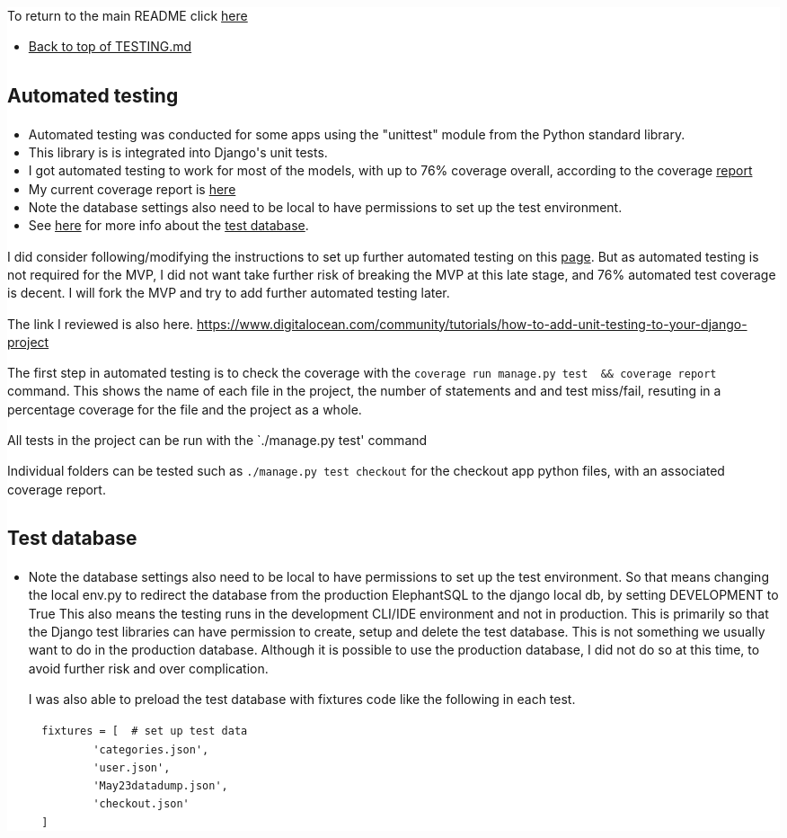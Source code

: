 
To return to the main README click [here](/README.md)

* [Back to top of TESTING.md](#testing) 

## Automated testing

- Automated testing was conducted for some apps using the "unittest" module from the Python standard library. 
- This library is is integrated into Django's unit tests. 
- I got automated testing to work for most of the models, with up to 76% coverage overall, according to the coverage [report](/report.txt)
- My current coverage report is [here](/report.txt)
- Note the database settings also need to be local to have permissions to set up the test environment.
- See [here](#test-database) for more info about the [test database](#test-database).

I did consider following/modifying the instructions to set up further automated testing on this [page](https://www.digitalocean.com/community/tutorials/how-to-add-unit-testing-to-your-django-project).
But as automated testing is not required for the MVP, I did not want take further risk of breaking the MVP at this late stage, and 76% automated test coverage is decent.
I will fork the MVP and try to add further automated testing later.

The link I reviewed is also here.
https://www.digitalocean.com/community/tutorials/how-to-add-unit-testing-to-your-django-project

The first step in automated testing is to check the coverage with the `coverage run manage.py test  && coverage report` command. 
This shows the name of each file in the project, the number of statements and and test miss/fail, resuting in a percentage coverage for the file and the project as a whole.

All tests in the project can be run with the `./manage.py test' command

Individual folders can be tested such as `./manage.py test checkout` for the checkout app python files, with an associated coverage report.

## Test database

- Note the database settings also need to be local to have permissions to set up the test environment.
  So that means changing the local env.py to redirect the database from the production ElephantSQL to the django local db, by setting DEVELOPMENT to True
  This also means the testing runs in the development CLI/IDE environment and not in production.
  This is primarily so that the Django test libraries can have permission to create, setup and delete the test database.
  This is not something we usually want to do in the production database.
  Although it is possible to use the production database, I did not do so at this time, to avoid further risk and over complication.
  
  I was also able to preload the test database with fixtures code like the following in each test.
  
        fixtures = [  # set up test data
                'categories.json',
                'user.json',
                'May23datadump.json',
                'checkout.json'
        ]
  